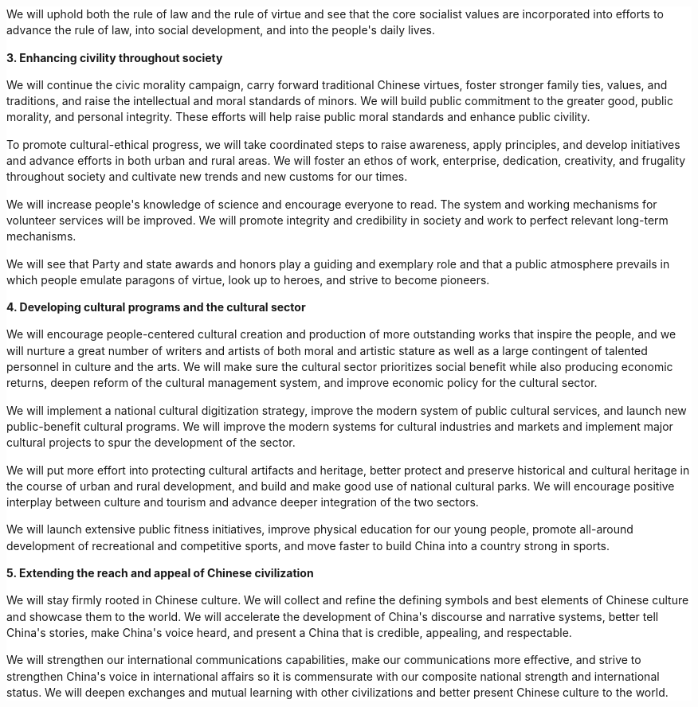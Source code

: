 We will uphold both the rule of law and the rule of virtue and see that the core socialist values are incorporated into efforts to advance the rule of law, into social development, and into the people's daily lives.

**3. Enhancing civility throughout society**

We will continue the civic morality campaign, carry forward traditional Chinese virtues, foster stronger family ties, values, and traditions, and raise the intellectual and moral standards of minors. We will build public commitment to the greater good, public morality, and personal integrity. These efforts will help raise public moral standards and enhance public civility.

To promote cultural-ethical progress, we will take coordinated steps to raise awareness, apply principles, and develop initiatives and advance efforts in both urban and rural areas. We will foster an ethos of work, enterprise, dedication, creativity, and frugality throughout society and cultivate new trends and new customs for our times.

We will increase people's knowledge of science and encourage everyone to read. The system and working mechanisms for volunteer services will be improved. We will promote integrity and credibility in society and work to perfect relevant long-term mechanisms.

We will see that Party and state awards and honors play a guiding and exemplary role and that a public atmosphere prevails in which people emulate paragons of virtue, look up to heroes, and strive to become pioneers.

**4. Developing cultural programs and the cultural sector**

We will encourage people-centered cultural creation and production of more outstanding works that inspire the people, and we will nurture a great number of writers and artists of both moral and artistic stature as well as a large contingent of talented personnel in culture and the arts. We will make sure the cultural sector prioritizes social benefit while also producing economic returns, deepen reform of the cultural management system, and improve economic policy for the cultural sector.

We will implement a national cultural digitization strategy, improve the modern system of public cultural services, and launch new public-benefit cultural programs. We will improve the modern systems for cultural industries and markets and implement major cultural projects to spur the development of the sector.

We will put more effort into protecting cultural artifacts and heritage, better protect and preserve historical and cultural heritage in the course of urban and rural development, and build and make good use of national cultural parks. We will encourage positive interplay between culture and tourism and advance deeper integration of the two sectors.

We will launch extensive public fitness initiatives, improve physical education for our young people, promote all-around development of recreational and competitive sports, and move faster to build China into a country strong in sports.

**5. Extending the reach and appeal of Chinese civilization**

We will stay firmly rooted in Chinese culture. We will collect and refine the defining symbols and best elements of Chinese culture and showcase them to the world. We will accelerate the development of China's discourse and narrative systems, better tell China's stories, make China's voice heard, and present a China that is credible, appealing, and respectable.

We will strengthen our international communications capabilities, make our communications more effective, and strive to strengthen China's voice in international affairs so it is commensurate with our composite national strength and international status. We will deepen exchanges and mutual learning with other civilizations and better present Chinese culture to the world.

